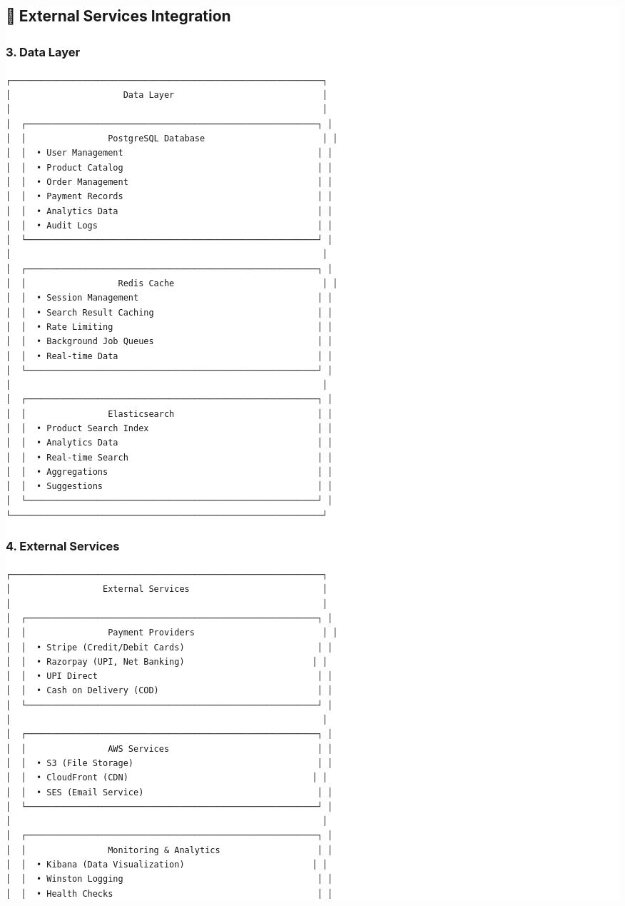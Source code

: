 
## 🔗 External Services Integration

### **3. Data Layer**
```
┌─────────────────────────────────────────────────────────────┐
│                      Data Layer                             │
│                                                             │
│  ┌─────────────────────────────────────────────────────────┐ │
│  │                PostgreSQL Database                       │ │
│  │  • User Management                                      │ │
│  │  • Product Catalog                                      │ │
│  │  • Order Management                                     │ │
│  │  • Payment Records                                      │ │
│  │  • Analytics Data                                       │ │
│  │  • Audit Logs                                           │ │
│  └─────────────────────────────────────────────────────────┘ │
│                                                             │
│  ┌─────────────────────────────────────────────────────────┐ │
│  │                  Redis Cache                             │ │
│  │  • Session Management                                   │ │
│  │  • Search Result Caching                                │ │
│  │  • Rate Limiting                                        │ │
│  │  • Background Job Queues                                │ │
│  │  • Real-time Data                                       │ │
│  └─────────────────────────────────────────────────────────┘ │
│                                                             │
│  ┌─────────────────────────────────────────────────────────┐ │
│  │                Elasticsearch                            │ │
│  │  • Product Search Index                                 │ │
│  │  • Analytics Data                                       │ │
│  │  • Real-time Search                                     │ │
│  │  • Aggregations                                         │ │
│  │  • Suggestions                                          │ │
│  └─────────────────────────────────────────────────────────┘ │
└─────────────────────────────────────────────────────────────┘
```

### **4. External Services**
```
┌─────────────────────────────────────────────────────────────┐
│                  External Services                          │
│                                                             │
│  ┌─────────────────────────────────────────────────────────┐ │
│  │                Payment Providers                         │ │
│  │  • Stripe (Credit/Debit Cards)                          │ │
│  │  • Razorpay (UPI, Net Banking)                         │ │
│  │  • UPI Direct                                           │ │
│  │  • Cash on Delivery (COD)                               │ │
│  └─────────────────────────────────────────────────────────┘ │
│                                                             │
│  ┌─────────────────────────────────────────────────────────┐ │
│  │                AWS Services                             │ │
│  │  • S3 (File Storage)                                    │ │
│  │  • CloudFront (CDN)                                    │ │
│  │  • SES (Email Service)                                  │ │
│  └─────────────────────────────────────────────────────────┘ │
│                                                             │
│  ┌─────────────────────────────────────────────────────────┐ │
│  │                Monitoring & Analytics                   │ │
│  │  • Kibana (Data Visualization)                         │ │
│  │  • Winston Logging                                      │ │
│  │  • Health Checks                                        │ │
```